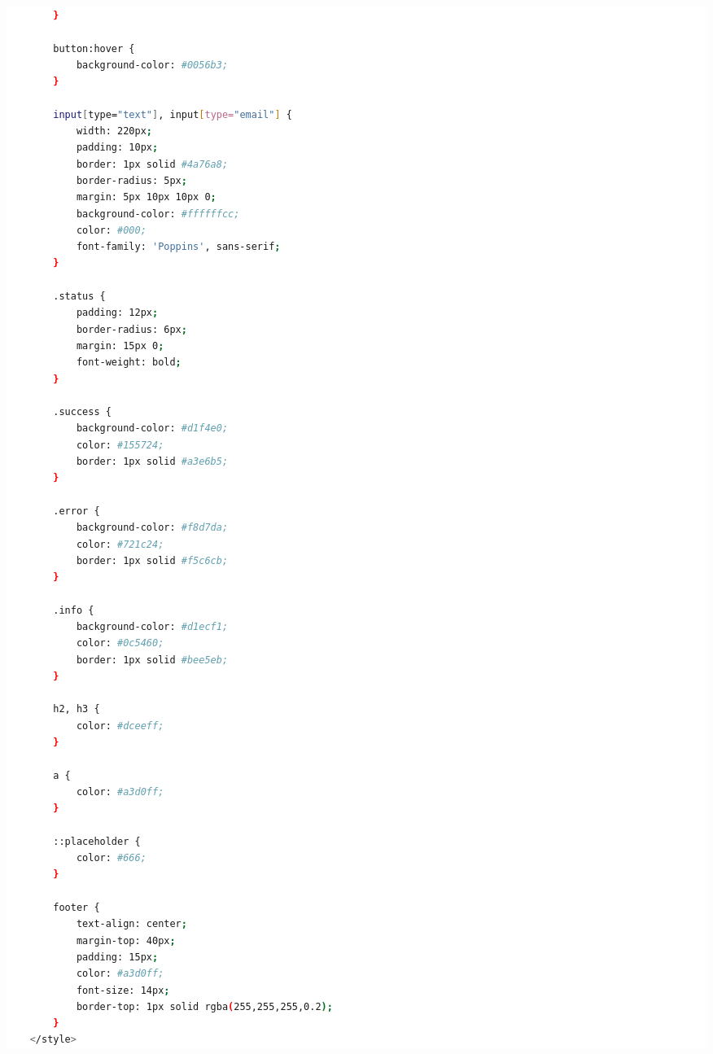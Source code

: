 ```bash
        }

        button:hover {
            background-color: #0056b3;
        }

        input[type="text"], input[type="email"] {
            width: 220px;
            padding: 10px;
            border: 1px solid #4a76a8;
            border-radius: 5px;
            margin: 5px 10px 10px 0;
            background-color: #ffffffcc;
            color: #000;
            font-family: 'Poppins', sans-serif;
        }

        .status {
            padding: 12px;
            border-radius: 6px;
            margin: 15px 0;
            font-weight: bold;
        }

        .success {
            background-color: #d1f4e0;
            color: #155724;
            border: 1px solid #a3e6b5;
        }

        .error {
            background-color: #f8d7da;
            color: #721c24;
            border: 1px solid #f5c6cb;
        }

        .info {
            background-color: #d1ecf1;
            color: #0c5460;
            border: 1px solid #bee5eb;
        }

        h2, h3 {
            color: #dceeff;
        }

        a {
            color: #a3d0ff;
        }

        ::placeholder {
            color: #666;
        }

        footer {
            text-align: center;
            margin-top: 40px;
            padding: 15px;
            color: #a3d0ff;
            font-size: 14px;
            border-top: 1px solid rgba(255,255,255,0.2);
        }
    </style>
```